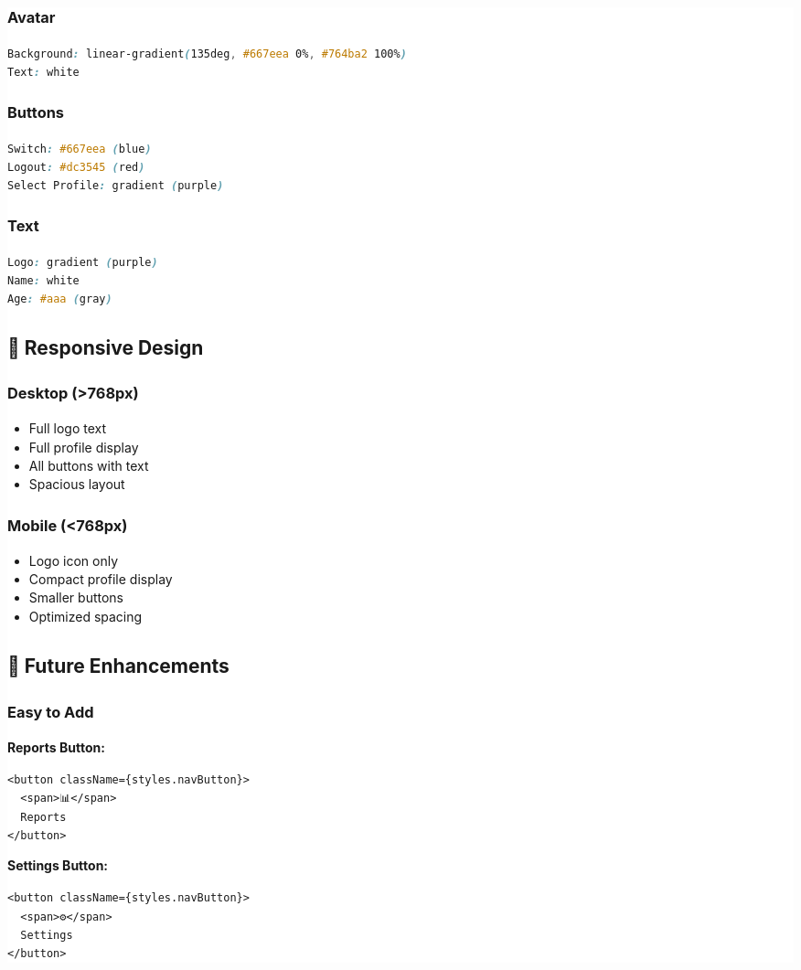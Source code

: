 ### Avatar
```css
Background: linear-gradient(135deg, #667eea 0%, #764ba2 100%)
Text: white
```

### Buttons
```css
Switch: #667eea (blue)
Logout: #dc3545 (red)
Select Profile: gradient (purple)
```

### Text
```css
Logo: gradient (purple)
Name: white
Age: #aaa (gray)
```

## 📱 Responsive Design

### Desktop (>768px)
- Full logo text
- Full profile display
- All buttons with text
- Spacious layout

### Mobile (<768px)
- Logo icon only
- Compact profile display
- Smaller buttons
- Optimized spacing

## 🚀 Future Enhancements

### Easy to Add

**Reports Button:**
```tsx
<button className={styles.navButton}>
  <span>📊</span>
  Reports
</button>
```

**Settings Button:**
```tsx
<button className={styles.navButton}>
  <span>⚙️</span>
  Settings
</button>
```
